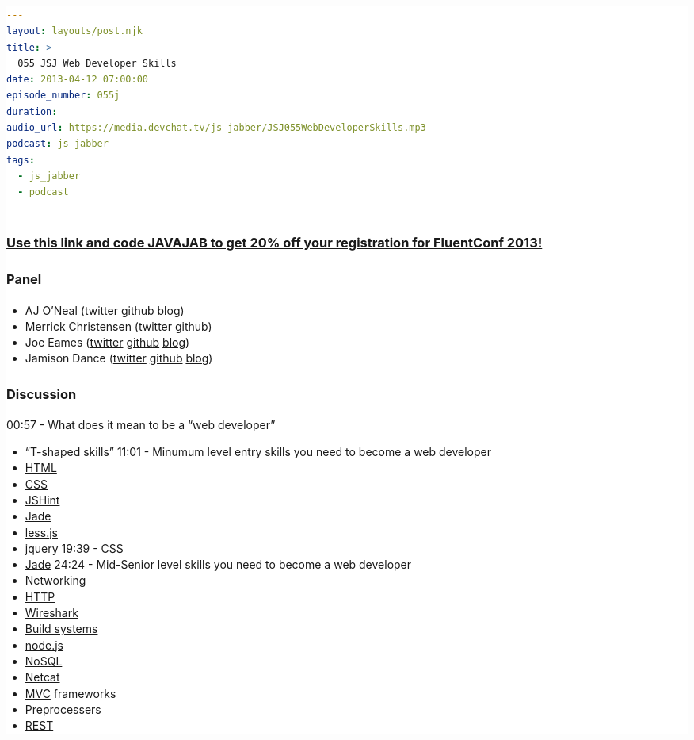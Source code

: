 ```yaml
---
layout: layouts/post.njk
title: >
  055 JSJ Web Developer Skills
date: 2013-04-12 07:00:00
episode_number: 055j
duration:
audio_url: https://media.devchat.tv/js-jabber/JSJ055WebDeveloperSkills.mp3
podcast: js-jabber
tags:
  - js_jabber
  - podcast
---
```


### [Use this link and code JAVAJAB to get 20% off your registration for FluentConf 2013!](https://fluentconf.com/fluent2013?cmp=mp-code-fl13-javascript-jabber-promo)

### Panel

- AJ O’Neal ([twitter](https://twitter.com/coolaj86) [github](https://github.com/coolaj86/) [blog](https://coolaj86.info/))
- Merrick Christensen ([twitter](https://twitter.com/iammerrick) [github](https://github.com/iammerrick))
- Joe Eames ([twitter](https://twitter.com/josepheames) [github](https://github.com/joeeames) [blog](https://www.testdrivenjs.com/))
- Jamison Dance ([twitter](https://twitter.com/jergason) [github](https://github.com/jergason) [blog](https://jamisondance.com/))

### Discussion

00:57 - What does it mean to be a “web developer”

- “T-shaped skills”
  11:01 - Minumum level entry skills you need to become a web developer
- [HTML](https://en.wikipedia.org/wiki/HTML)
- [CSS](https://en.wikipedia.org/wiki/CSS)
- [JSHint](https://github.com/jshint/jshint)
- [Jade](https://github.com/visionmedia/jade)
- [less.js](https://github.com/cloudhead/less.js)
- [jquery](https://github.com/jquery/jquery)
  19:39 - [CSS](https://en.wikipedia.org/wiki/CSS)
- [Jade](https://github.com/visionmedia/jade)
  24:24 - Mid-Senior level skills you need to become a web developer
- Networking
- [HTTP](https://en.wikipedia.org/wiki/Http)
- [Wireshark](https://www.wireshark.org/)
- [Build systems](https://en.wikipedia.org/wiki/Build_system)
- [node.js](https://nodejs.org/)
- [NoSQL](https://en.wikipedia.org/wiki/NoSQL)
- [Netcat](https://netcat.sourceforge.net/)
- [MVC](https://en.wikipedia.org/wiki/Model%E2%80%93view%E2%80%93controller) frameworks
- [Preprocessers](https://en.wikipedia.org/wiki/Preprocessor)
- [REST](https://en.wikipedia.org/wiki/REST)
